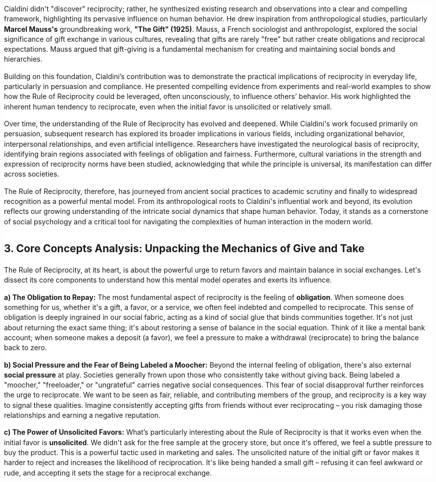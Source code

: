 Cialdini didn't "discover" reciprocity; rather, he synthesized existing research and observations into a clear and compelling framework, highlighting its pervasive influence on human behavior. He drew inspiration from anthropological studies, particularly **Marcel Mauss's** groundbreaking work, **"The Gift" (1925)**. Mauss, a French sociologist and anthropologist, explored the social significance of gift exchange in various cultures, revealing that gifts are rarely "free" but rather create obligations and reciprocal expectations. Mauss argued that gift-giving is a fundamental mechanism for creating and maintaining social bonds and hierarchies.

Building on this foundation, Cialdini’s contribution was to demonstrate the practical implications of reciprocity in everyday life, particularly in persuasion and compliance.  He presented compelling evidence from experiments and real-world examples to show how the Rule of Reciprocity could be leveraged, often unconsciously, to influence others’ behavior.  His work highlighted the inherent human tendency to reciprocate, even when the initial favor is unsolicited or relatively small.

Over time, the understanding of the Rule of Reciprocity has evolved and deepened.  While Cialdini's work focused primarily on persuasion, subsequent research has explored its broader implications in various fields, including organizational behavior, interpersonal relationships, and even artificial intelligence.  Researchers have investigated the neurological basis of reciprocity, identifying brain regions associated with feelings of obligation and fairness.  Furthermore, cultural variations in the strength and expression of reciprocity norms have been studied, acknowledging that while the principle is universal, its manifestation can differ across societies.

The Rule of Reciprocity, therefore, has journeyed from ancient social practices to academic scrutiny and finally to widespread recognition as a powerful mental model.  From its anthropological roots to Cialdini's influential work and beyond, its evolution reflects our growing understanding of the intricate social dynamics that shape human behavior.  Today, it stands as a cornerstone of social psychology and a critical tool for navigating the complexities of human interaction in the modern world.

## 3. Core Concepts Analysis: Unpacking the Mechanics of Give and Take

The Rule of Reciprocity, at its heart, is about the powerful urge to return favors and maintain balance in social exchanges.  Let's dissect its core components to understand how this mental model operates and exerts its influence.

**a) The Obligation to Repay:** The most fundamental aspect of reciprocity is the feeling of **obligation**. When someone does something for us, whether it's a gift, a favor, or a service, we often feel indebted and compelled to reciprocate. This sense of obligation is deeply ingrained in our social fabric, acting as a kind of social glue that binds communities together. It's not just about returning the exact same thing; it's about restoring a sense of balance in the social equation.  Think of it like a mental bank account; when someone makes a deposit (a favor), we feel a pressure to make a withdrawal (reciprocate) to bring the balance back to zero.

**b) Social Pressure and the Fear of Being Labeled a Moocher:**  Beyond the internal feeling of obligation, there's also external **social pressure** at play. Societies generally frown upon those who consistently take without giving back.  Being labeled a "moocher," "freeloader," or "ungrateful" carries negative social consequences.  This fear of social disapproval further reinforces the urge to reciprocate.  We want to be seen as fair, reliable, and contributing members of the group, and reciprocity is a key way to signal these qualities.  Imagine consistently accepting gifts from friends without ever reciprocating – you risk damaging those relationships and earning a negative reputation.

**c) The Power of Unsolicited Favors:**  What’s particularly interesting about the Rule of Reciprocity is that it works even when the initial favor is **unsolicited**. We didn't ask for the free sample at the grocery store, but once it's offered, we feel a subtle pressure to buy the product.  This is a powerful tactic used in marketing and sales.  The unsolicited nature of the initial gift or favor makes it harder to reject and increases the likelihood of reciprocation.  It's like being handed a small gift – refusing it can feel awkward or rude, and accepting it sets the stage for a reciprocal exchange.
